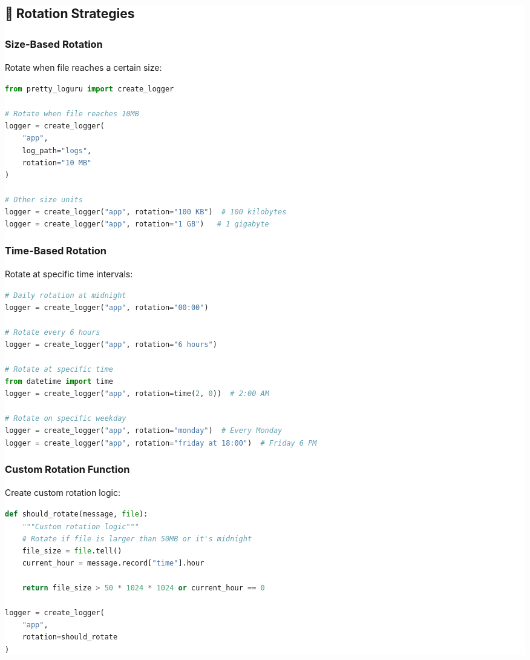 ## 🔄 Rotation Strategies

### Size-Based Rotation

Rotate when file reaches a certain size:

```python
from pretty_loguru import create_logger

# Rotate when file reaches 10MB
logger = create_logger(
    "app",
    log_path="logs",
    rotation="10 MB"
)

# Other size units
logger = create_logger("app", rotation="100 KB")  # 100 kilobytes
logger = create_logger("app", rotation="1 GB")   # 1 gigabyte
```

### Time-Based Rotation

Rotate at specific time intervals:

```python
# Daily rotation at midnight
logger = create_logger("app", rotation="00:00")

# Rotate every 6 hours
logger = create_logger("app", rotation="6 hours")

# Rotate at specific time
from datetime import time
logger = create_logger("app", rotation=time(2, 0))  # 2:00 AM

# Rotate on specific weekday
logger = create_logger("app", rotation="monday")  # Every Monday
logger = create_logger("app", rotation="friday at 18:00")  # Friday 6 PM
```

### Custom Rotation Function

Create custom rotation logic:

```python
def should_rotate(message, file):
    """Custom rotation logic"""
    # Rotate if file is larger than 50MB or it's midnight
    file_size = file.tell()
    current_hour = message.record["time"].hour
    
    return file_size > 50 * 1024 * 1024 or current_hour == 0

logger = create_logger(
    "app",
    rotation=should_rotate
)
```
